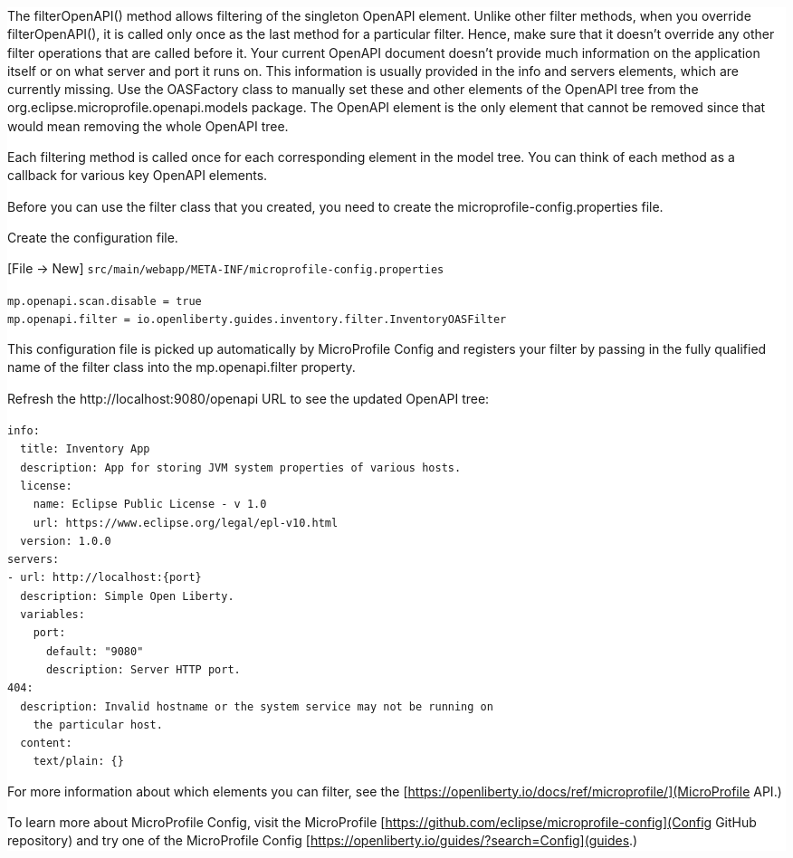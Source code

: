 The filterOpenAPI() method allows filtering of the singleton OpenAPI element. Unlike other filter methods, when you override filterOpenAPI(), it is called only once as the last method for a particular filter. Hence, make sure that it doesn’t override any other filter operations that are called before it. Your current OpenAPI document doesn’t provide much information on the application itself or on what server and port it runs on. This information is usually provided in the info and servers elements, which are currently missing. Use the OASFactory class to manually set these and other elements of the OpenAPI tree from the org.eclipse.microprofile.openapi.models package. The OpenAPI element is the only element that cannot be removed since that would mean removing the whole OpenAPI tree.

Each filtering method is called once for each corresponding element in the model tree. You can think of each method as a callback for various key OpenAPI elements.

Before you can use the filter class that you created, you need to create the microprofile-config.properties file.

Create the configuration file.

[File -> New] `src/main/webapp/META-INF/microprofile-config.properties`

```
mp.openapi.scan.disable = true
mp.openapi.filter = io.openliberty.guides.inventory.filter.InventoryOASFilter
```

This configuration file is picked up automatically by MicroProfile Config and registers your filter by passing in the fully qualified name of the filter class into the mp.openapi.filter property.

Refresh the http://localhost:9080/openapi URL to see the updated OpenAPI tree:

```
info:
  title: Inventory App
  description: App for storing JVM system properties of various hosts.
  license:
    name: Eclipse Public License - v 1.0
    url: https://www.eclipse.org/legal/epl-v10.html
  version: 1.0.0
servers:
- url: http://localhost:{port}
  description: Simple Open Liberty.
  variables:
    port:
      default: "9080"
      description: Server HTTP port.
404:
  description: Invalid hostname or the system service may not be running on
    the particular host.
  content:
    text/plain: {}
```

For more information about which elements you can filter, see the [https://openliberty.io/docs/ref/microprofile/](MicroProfile API.)

To learn more about MicroProfile Config, visit the MicroProfile [https://github.com/eclipse/microprofile-config](Config GitHub repository) and try one of the MicroProfile Config [https://openliberty.io/guides/?search=Config](guides.)
